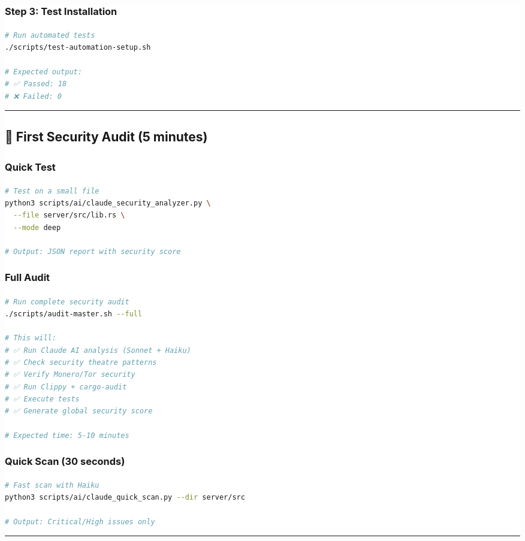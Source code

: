 ### Step 3: Test Installation

```bash
# Run automated tests
./scripts/test-automation-setup.sh

# Expected output:
# ✅ Passed: 18
# ❌ Failed: 0
```

---

## 🎯 First Security Audit (5 minutes)

### Quick Test

```bash
# Test on a small file
python3 scripts/ai/claude_security_analyzer.py \
  --file server/src/lib.rs \
  --mode deep

# Output: JSON report with security score
```

### Full Audit

```bash
# Run complete security audit
./scripts/audit-master.sh --full

# This will:
# ✅ Run Claude AI analysis (Sonnet + Haiku)
# ✅ Check security theatre patterns
# ✅ Verify Monero/Tor security
# ✅ Run Clippy + cargo-audit
# ✅ Execute tests
# ✅ Generate global security score

# Expected time: 5-10 minutes
```

### Quick Scan (30 seconds)

```bash
# Fast scan with Haiku
python3 scripts/ai/claude_quick_scan.py --dir server/src

# Output: Critical/High issues only
```

---

